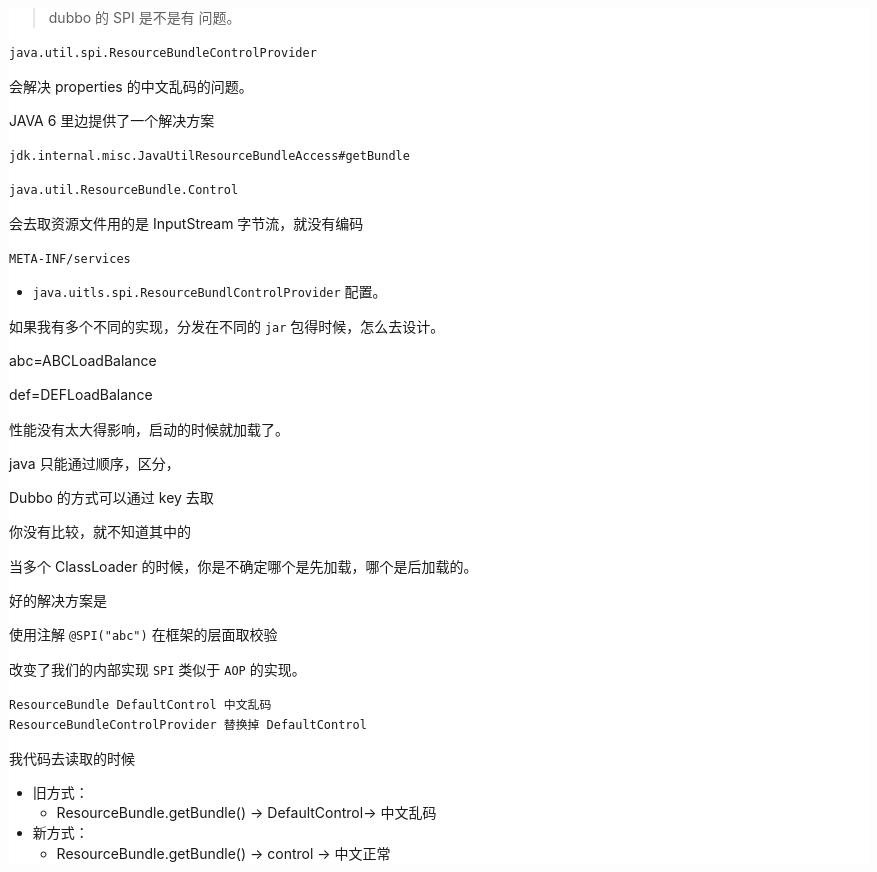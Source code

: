 

> dubbo 的 SPI 是不是有 问题。



`java.util.spi.ResourceBundleControlProvider` 

会解决 properties 的中文乱码的问题。

JAVA 6 里边提供了一个解决方案

`jdk.internal.misc.JavaUtilResourceBundleAccess#getBundle` 



`java.util.ResourceBundle.Control` 



会去取资源文件用的是  InputStream  字节流，就没有编码



`META-INF/services` 

- `java.uitls.spi.ResourceBundlControlProvider`  配置。

如果我有多个不同的实现，分发在不同的 `jar` 包得时候，怎么去设计。



abc=ABCLoadBalance

def=DEFLoadBalance

性能没有太大得影响，启动的时候就加载了。



java 只能通过顺序，区分，

Dubbo 的方式可以通过 key 去取



你没有比较，就不知道其中的

当多个 ClassLoader 的时候，你是不确定哪个是先加载，哪个是后加载的。



好的解决方案是

使用注解 `@SPI("abc")`  在框架的层面取校验

改变了我们的内部实现 `SPI` 类似于 `AOP` 的实现。

```
ResourceBundle DefaultControl 中文乱码
ResourceBundleControlProvider 替换掉 DefaultControl 
```



我代码去读取的时候



- 旧方式：
  - ResourceBundle.getBundle()      ->     DefaultControl->    中文乱码
- 新方式：
  - ResourceBundle.getBundle()      ->     control     ->    中文正常
